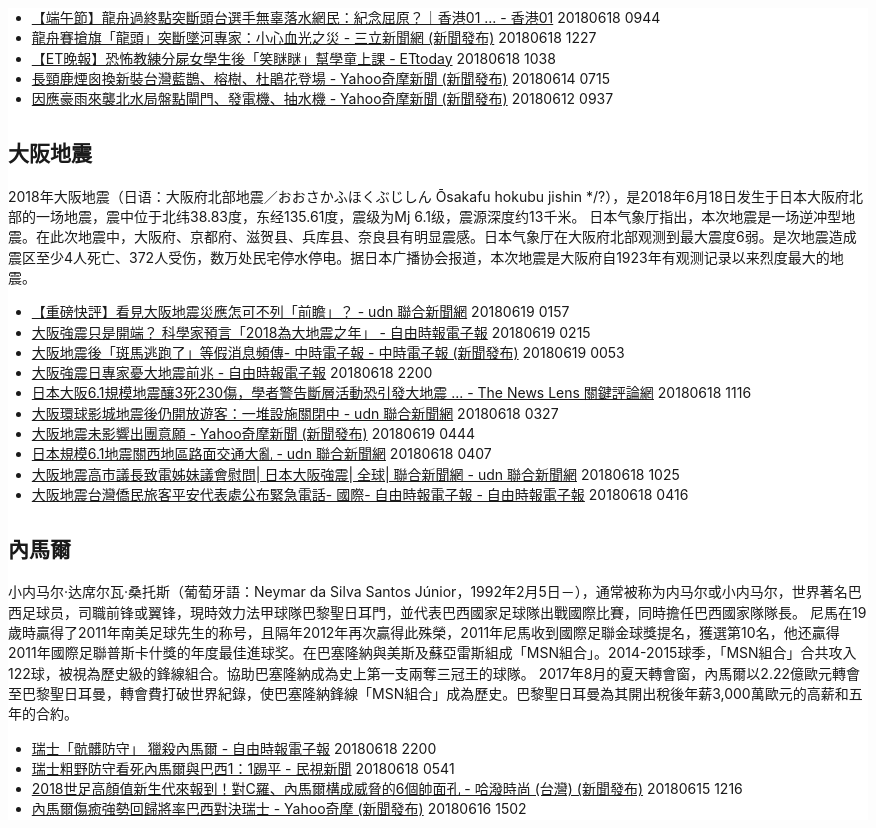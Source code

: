 - [【端午節】龍舟過終點突斷頭台選手無辜落水網民：紀念屈原？｜香港01 ... - 香港01](https://www.hk01.com/%E7%86%B1%E7%88%86%E8%A9%B1%E9%A1%8C/200585/%E7%AB%AF%E5%8D%88%E7%AF%80-%E9%BE%8D%E8%88%9F%E9%81%8E%E7%B5%82%E9%BB%9E%E7%AA%81%E6%96%B7%E9%A0%AD-%E5%8F%B0%E9%81%B8%E6%89%8B%E7%84%A1%E8%BE%9C%E8%90%BD%E6%B0%B4-%E7%B6%B2%E6%B0%91-%E7%B4%80%E5%BF%B5%E5%B1%88%E5%8E%9F "【端午節】龍舟過終點突斷頭台選手無辜落水網民：紀念屈原？｜香港01 ... - 香港01") 20180618 0944
- [龍舟賽搶旗「龍頭」突斷墜河專家：小心血光之災 - 三立新聞網 (新聞發布)](https://www.setn.com/News.aspx?NewsID=393407 "龍舟賽搶旗「龍頭」突斷墜河專家：小心血光之災 - 三立新聞網 (新聞發布)") 20180618 1227
- [【ET晚報】恐怖教練分屍女學生後「笑瞇瞇」幫學童上課 - ETtoday](https://www.ettoday.net/news/20180618/1193568.htm "【ET晚報】恐怖教練分屍女學生後「笑瞇瞇」幫學童上課 - ETtoday") 20180618 1038
- [長頸鹿煙囪換新裝台灣藍鵲、榕樹、杜鵑花登場 - Yahoo奇摩新聞 (新聞發布)](https://tw.news.yahoo.com/video/%E9%95%B7%E9%A0%B8%E9%B9%BF%E7%85%99%E5%9B%AA%E6%8F%9B%E6%96%B0%E8%A3%9D-%E5%8F%B0%E7%81%A3%E8%97%8D%E9%B5%B2-%E6%A6%95%E6%A8%B9-%E6%9D%9C%E9%B5%91%E8%8A%B1%E7%99%BB%E5%A0%B4-060856274.html "長頸鹿煙囪換新裝台灣藍鵲、榕樹、杜鵑花登場 - Yahoo奇摩新聞 (新聞發布)") 20180614 0715
- [因應豪雨來襲北水局盤點閘門、發電機、抽水機 - Yahoo奇摩新聞 (新聞發布)](https://tw.news.yahoo.com/%E5%9B%A0%E6%87%89%E8%B1%AA%E9%9B%A8%E4%BE%86%E8%A5%B2-%E5%8C%97%E6%B0%B4%E5%B1%80%E7%9B%A4%E9%BB%9E%E9%96%98%E9%96%80-%E7%99%BC%E9%9B%BB%E6%A9%9F-%E6%8A%BD%E6%B0%B4%E6%A9%9F-092207471.html "因應豪雨來襲北水局盤點閘門、發電機、抽水機 - Yahoo奇摩新聞 (新聞發布)") 20180612 0937

## 大阪地震

2018年大阪地震（日语：大阪府北部地震／おおさかふほくぶじしん Ōsakafu hokubu jishin */?），是2018年6月18日发生于日本大阪府北部的一场地震，震中位于北纬38.83度，东经135.61度，震级为Mj 6.1级，震源深度约13千米。
日本气象厅指出，本次地震是一场逆冲型地震。在此次地震中，大阪府、京都府、滋贺县、兵库县、奈良县有明显震感。日本气象厅在大阪府北部观测到最大震度6弱。是次地震造成震区至少4人死亡、372人受伤，数万处民宅停水停电。据日本广播协会报道，本次地震是大阪府自1923年有观测记录以来烈度最大的地震。
- [【重磅快評】看見大阪地震災應怎可不列「前瞻」？ - udn 聯合新聞網](https://udn.com/news/story/6656/3205897 "【重磅快評】看見大阪地震災應怎可不列「前瞻」？ - udn 聯合新聞網") 20180619 0157
- [大阪強震只是開端？ 科學家預言「2018為大地震之年」 - 自由時報電子報](http://news.ltn.com.tw/news/world/breakingnews/2462170 "大阪強震只是開端？ 科學家預言「2018為大地震之年」 - 自由時報電子報") 20180619 0215
- [大阪地震後「斑馬逃跑了」等假消息頻傳- 中時電子報 - 中時電子報 (新聞發布)](http://www.chinatimes.com/realtimenews/20180619001153-260408 "大阪地震後「斑馬逃跑了」等假消息頻傳- 中時電子報 - 中時電子報 (新聞發布)") 20180619 0053
- [大阪強震日專家憂大地震前兆 - 自由時報電子報](http://news.ltn.com.tw/news/world/paper/1210019 "大阪強震日專家憂大地震前兆 - 自由時報電子報") 20180618 2200
- [日本大阪6.1規模地震釀3死230傷，學者警告斷層活動恐引發大地震 ... - The News Lens 關鍵評論網](https://www.thenewslens.com/article/98058 "日本大阪6.1規模地震釀3死230傷，學者警告斷層活動恐引發大地震 ... - The News Lens 關鍵評論網") 20180618 1116
- [大阪環球影城地震後仍開放遊客：一堆設施關閉中 - udn 聯合新聞網](https://udn.com/news/story/7266/3204567 "大阪環球影城地震後仍開放遊客：一堆設施關閉中 - udn 聯合新聞網") 20180618 0327
- [大阪地震未影響出團意願 - Yahoo奇摩新聞 (新聞發布)](https://tw.news.yahoo.com/%E5%A4%A7%E9%98%AA%E5%9C%B0%E9%9C%87-%E6%9C%AA%E5%BD%B1%E9%9F%BF%E5%87%BA%E5%9C%98%E6%84%8F%E9%A1%98-040236269.html "大阪地震未影響出團意願 - Yahoo奇摩新聞 (新聞發布)") 20180619 0444
- [日本規模6.1地震關西地區路面交通大亂 - udn 聯合新聞網](https://udn.com/news/story/6809/3204418 "日本規模6.1地震關西地區路面交通大亂 - udn 聯合新聞網") 20180618 0407
- [大阪地震高市議長致電姊妹議會慰問| 日本大阪強震| 全球| 聯合新聞網 - udn 聯合新聞網](https://udn.com/news/story/12226/3205107 "大阪地震高市議長致電姊妹議會慰問| 日本大阪強震| 全球| 聯合新聞網 - udn 聯合新聞網") 20180618 1025
- [大阪地震台灣僑民旅客平安代表處公布緊急電話- 國際- 自由時報電子報 - 自由時報電子報](http://news.ltn.com.tw/news/world/breakingnews/2461435 "大阪地震台灣僑民旅客平安代表處公布緊急電話- 國際- 自由時報電子報 - 自由時報電子報") 20180618 0416

## 內馬爾

小内马尔·达席尔瓦·桑托斯（葡萄牙語：Neymar da Silva Santos Júnior，1992年2月5日－），通常被称为内马尔或小内马尔，世界著名巴西足球员，司職前锋或翼锋，現時效力法甲球隊巴黎聖日耳門，並代表巴西國家足球隊出戰國際比賽，同時擔任巴西國家隊隊長。
尼馬在19歲時贏得了2011年南美足球先生的称号，且隔年2012年再次贏得此殊榮，2011年尼馬收到國際足聯金球獎提名，獲選第10名，他还贏得2011年國際足聯普斯卡什獎的年度最佳進球奖。在巴塞隆納與美斯及蘇亞雷斯組成「MSN組合」。2014-2015球季，「MSN組合」合共攻入122球，被視為歷史級的鋒線組合。協助巴塞隆納成為史上第一支兩奪三冠王的球隊。
2017年8月的夏天轉會窗，內馬爾以2.22億歐元轉會至巴黎聖日耳曼，轉會費打破世界紀錄，使巴塞隆納鋒線「MSN組合」成為歷史。巴黎聖日耳曼為其開出稅後年薪3,000萬歐元的高薪和五年的合約。
- [瑞士「骯髒防守」 獵殺內馬爾 - 自由時報電子報](http://sports.ltn.com.tw/news/paper/1210039 "瑞士「骯髒防守」 獵殺內馬爾 - 自由時報電子報") 20180618 2200
- [瑞士粗野防守看死內馬爾與巴西1：1踢平 - 民視新聞](https://news.ftv.com.tw/news/detail/2018618A04M1 "瑞士粗野防守看死內馬爾與巴西1：1踢平 - 民視新聞") 20180618 0541
- [2018世足高顏值新生代來報到！對C羅、內馬爾構成威脅的6個帥面孔 - 哈潑時尚 (台灣) (新聞發布)](https://www.harpersbazaar.com/tw/celebrity/celebritynews/g21533377/6-hot-fifa-young-player/ "2018世足高顏值新生代來報到！對C羅、內馬爾構成威脅的6個帥面孔 - 哈潑時尚 (台灣) (新聞發布)") 20180615 1216
- [內馬爾傷癒強勢回歸將率巴西對決瑞士 - Yahoo奇摩 (新聞發布)](https://tw.sports.yahoo.com/news/%E5%85%A7%E9%A6%AC%E7%88%BE%E5%82%B7%E7%99%92%E5%BC%B7%E5%8B%A2%E5%9B%9E%E6%AD%B8-%E5%B0%87%E7%8E%87%E5%B7%B4%E8%A5%BF%E5%B0%8D%E6%B1%BA%E7%91%9E%E5%A3%AB-123501675.html "內馬爾傷癒強勢回歸將率巴西對決瑞士 - Yahoo奇摩 (新聞發布)") 20180616 1502